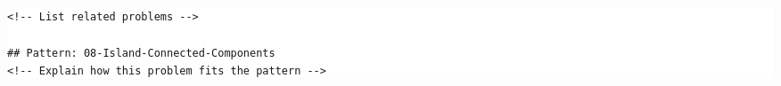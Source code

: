 ```
<!-- List related problems -->

## Pattern: 08-Island-Connected-Components
<!-- Explain how this problem fits the pattern -->
